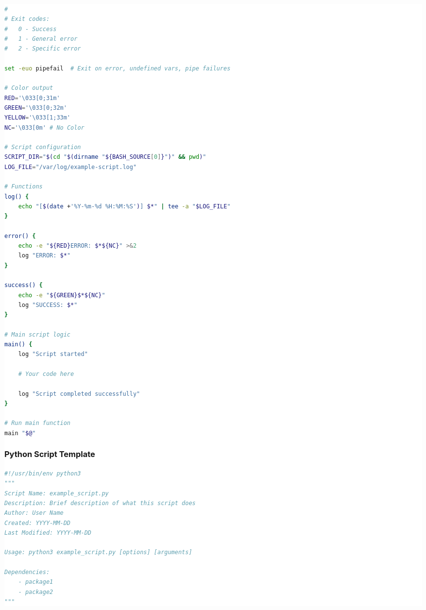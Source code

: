 ```bash
#
# Exit codes:
#   0 - Success
#   1 - General error
#   2 - Specific error

set -euo pipefail  # Exit on error, undefined vars, pipe failures

# Color output
RED='\033[0;31m'
GREEN='\033[0;32m'
YELLOW='\033[1;33m'
NC='\033[0m' # No Color

# Script configuration
SCRIPT_DIR="$(cd "$(dirname "${BASH_SOURCE[0]}")" && pwd)"
LOG_FILE="/var/log/example-script.log"

# Functions
log() {
    echo "[$(date +'%Y-%m-%d %H:%M:%S')] $*" | tee -a "$LOG_FILE"
}

error() {
    echo -e "${RED}ERROR: $*${NC}" >&2
    log "ERROR: $*"
}

success() {
    echo -e "${GREEN}$*${NC}"
    log "SUCCESS: $*"
}

# Main script logic
main() {
    log "Script started"

    # Your code here

    log "Script completed successfully"
}

# Run main function
main "$@"
```

### Python Script Template
```python
#!/usr/bin/env python3
"""
Script Name: example_script.py
Description: Brief description of what this script does
Author: User Name
Created: YYYY-MM-DD
Last Modified: YYYY-MM-DD

Usage: python3 example_script.py [options] [arguments]

Dependencies:
    - package1
    - package2
"""

```